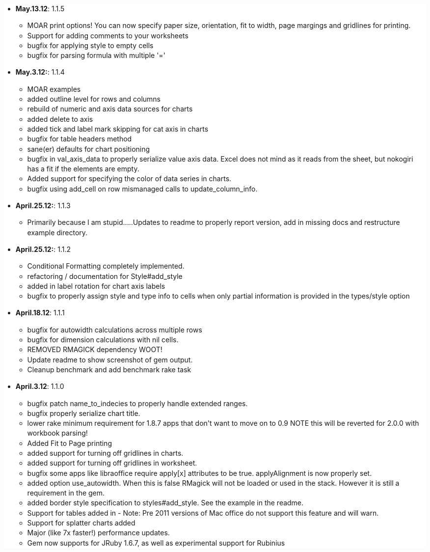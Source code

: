 - **May.13.12**: 1.1.5
   - MOAR print options! You can now specify paper size, orientation,
     fit to width, page margings and gridlines for printing.
   - Support for adding comments to your worksheets
   - bugfix for applying style to empty cells
   - bugfix for parsing formula with multiple '='

- **May.3.12:**: 1.1.4
   - MOAR examples
   - added outline level for rows and columns
   - rebuild of numeric and axis data sources for charts
   - added delete to axis
   - added tick and label mark skipping for cat axis in charts
   - bugfix for table headers method
   - sane(er) defaults for chart positioning
   - bugfix in val_axis_data to properly serialize value axis data. Excel does not mind as it reads from the sheet, but nokogiri has a fit if the elements are empty.
   - Added support for specifying the color of data series in charts.
   - bugfix using add_cell on row mismanaged calls to update_column_info.

- **April.25.12:**: 1.1.3
   - Primarily because I am stupid.....Updates to readme to properly report version, add in missing docs and restructure example directory.

- **April.25.12:**: 1.1.2
   - Conditional Formatting completely implemented.
   - refactoring / documentation for Style#add_style
   - added in label rotation for chart axis labels
   - bugfix to properly assign style and type info to cells when only partial information is provided in the types/style option

- **April.18.12**: 1.1.1
   - bugfix for autowidth calculations across multiple rows
   - bugfix for dimension calculations with nil cells.
   - REMOVED RMAGICK dependency WOOT!
   - Update readme to show screenshot of gem output.
   - Cleanup benchmark and add benchmark rake task

- **April.3.12**: 1.1.0
   - bugfix patch name_to_indecies to properly handle extended ranges.
   - bugfix properly serialize chart title.
   - lower rake minimum requirement for 1.8.7 apps that don't want to move on to 0.9 NOTE this will be reverted for 2.0.0 with workbook parsing!
   - Added Fit to Page printing
   - added support for turning off gridlines in charts.
   - added support for turning off gridlines in worksheet.
   - bugfix some apps like libraoffice require apply[x] attributes to be true. applyAlignment is now properly set.
   - added option use_autowidth. When this is false RMagick will not be loaded or used in the stack. However it is still a requirement in the gem.
   - added border style specification to styles#add_style. See the example in the readme.
   - Support for tables added in - Note: Pre 2011 versions of Mac office do not support this feature and will warn.
   - Support for splatter charts added
   - Major (like 7x faster!) performance updates.
   - Gem now supports for JRuby 1.6.7, as well as experimental support for Rubinius
